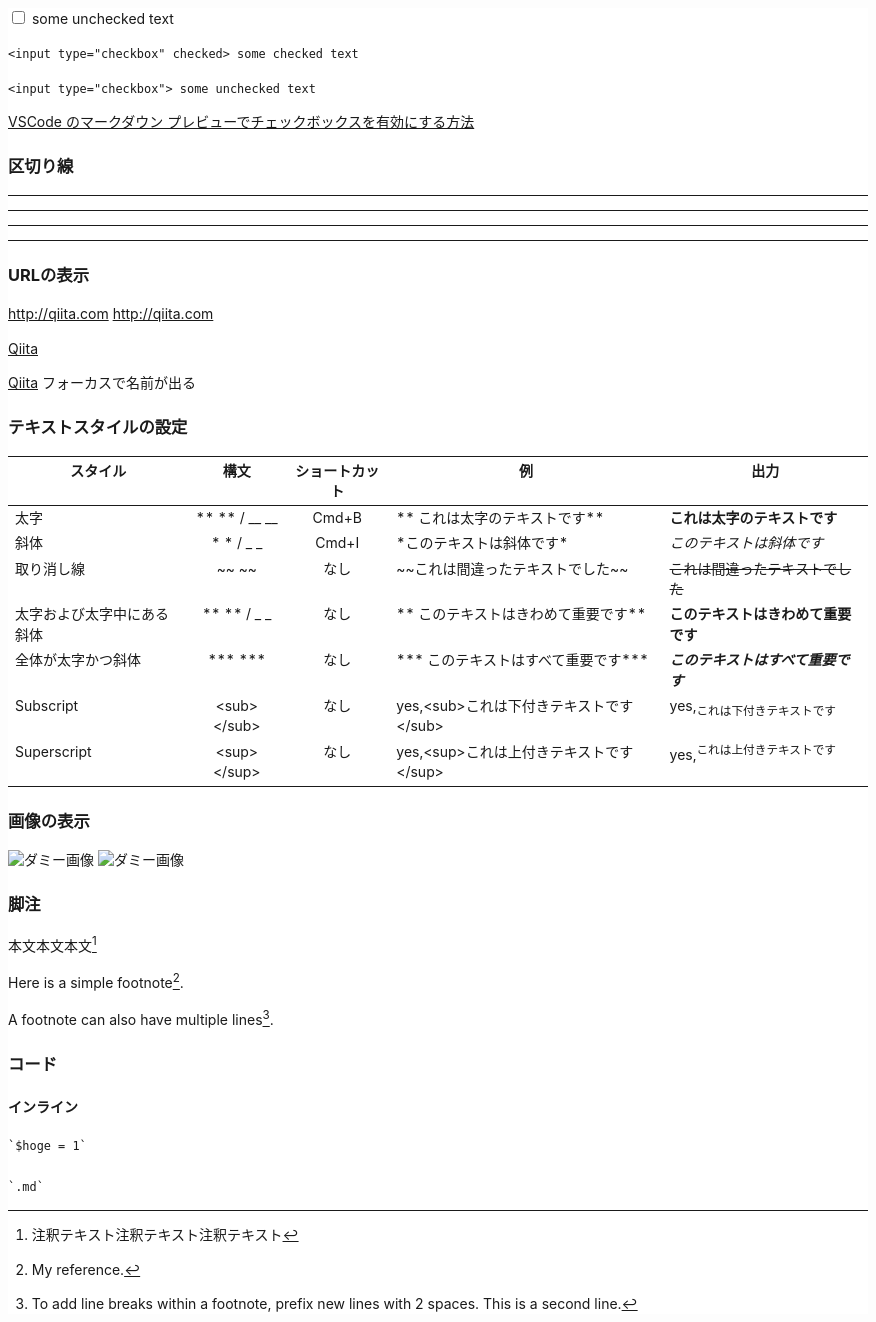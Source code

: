 <input type="checkbox"> some unchecked text 

`<input type="checkbox" checked> some checked text`

`<input type="checkbox"> some unchecked text `

[VSCode のマークダウン プレビューでチェックボックスを有効にする方法](https://stackoverflow.com/questions/67535557/how-to-enable-checkboxes-in-markdown-preview-for-vscode)

### 区切り線
***
* * *
--- 
- - -  

### URLの表示
<http://qiita.com>
http://qiita.com

[Qiita](http://qiita.com)

[Qiita](http://qiita.com "Qiita")
フォーカスで名前が出る

### テキストスタイルの設定
|スタイル|構文|ショートカット|例|出力|
|-|:-:|:-:|-|-|
太字|** ** / __ __|Cmd+B|\** これは太字のテキストです**|**これは太字のテキストです**|
斜体|* * / _ _|Cmd+I|\*このテキストは斜体です*|*このテキストは斜体です*|
取り消し線|\~~ \~~|なし|\~~これは間違ったテキストでした~~| ~~これは間違ったテキストでした~~|
太字および太字中にある斜体|** ** / _ _|なし| \** このテキストはきわめて重要です**|**このテキストはきわめて重要です**
全体が太字かつ斜体|\*** \*** |なし| \*** このテキストはすべて重要です\*** | ***このテキストはすべて重要です***
Subscript|\<sub>\</sub>|なし|yes,\<sub>これは下付きテキストです\</sub>|yes,<sub>これは下付きテキストです</sub>
Superscript|\<sup>\</sup>|なし|yes,\<sup>これは上付きテキストです\</sup>|yes,<sup>これは上付きテキストです</sup>

### 画像の表示
![ダミー画像](https://via.placeholder.com/150)
![ダミー画像](https://via.placeholder.com/150 "ダミー画像")

### 脚注
本文本文本文[^3]

[^3]: 注釈テキスト注釈テキスト注釈テキスト

Here is a simple footnote[^1].

A footnote can also have multiple lines[^2].

[^1]: My reference.

[^2]: To add line breaks within a footnote, prefix new lines with 2 spaces.
This is a second line.

### コード
#### インライン
```
`$hoge = 1`

`.md`
```


[google]: https://www.google.co.jp/